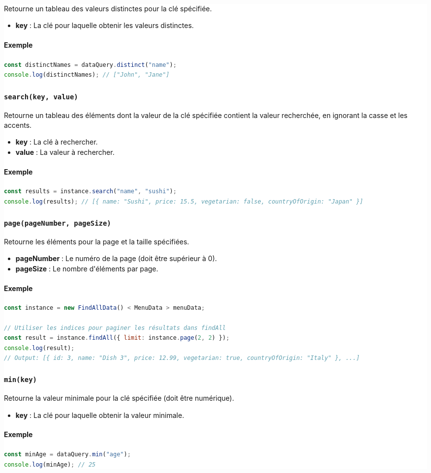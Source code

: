 Retourne un tableau des valeurs distinctes pour la clé spécifiée.

- **key** : La clé pour laquelle obtenir les valeurs distinctes.

#### Exemple

```javascript
const distinctNames = dataQuery.distinct("name");
console.log(distinctNames); // ["John", "Jane"]
```

### `search(key, value)`

Retourne un tableau des éléments dont la valeur de la clé spécifiée contient la valeur recherchée, en ignorant la casse et les accents.

- **key** : La clé à rechercher.
- **value** : La valeur à rechercher.

#### Exemple

```javascript
const results = instance.search("name", "sushi");
console.log(results); // [{ name: "Sushi", price: 15.5, vegetarian: false, countryOfOrigin: "Japan" }]
```

### `page(pageNumber, pageSize)`

Retourne les éléments pour la page et la taille spécifiées.

- **pageNumber** : Le numéro de la page (doit être supérieur à 0).
- **pageSize** : Le nombre d'éléments par page.

#### Exemple

```javascript
const instance = new FindAllData() < MenuData > menuData;

// Utiliser les indices pour paginer les résultats dans findAll
const result = instance.findAll({ limit: instance.page(2, 2) });
console.log(result);
// Output: [{ id: 3, name: "Dish 3", price: 12.99, vegetarian: true, countryOfOrigin: "Italy" }, ...]
```

### `min(key)`

Retourne la valeur minimale pour la clé spécifiée (doit être numérique).

- **key** : La clé pour laquelle obtenir la valeur minimale.

#### Exemple

```javascript
const minAge = dataQuery.min("age");
console.log(minAge); // 25
```
